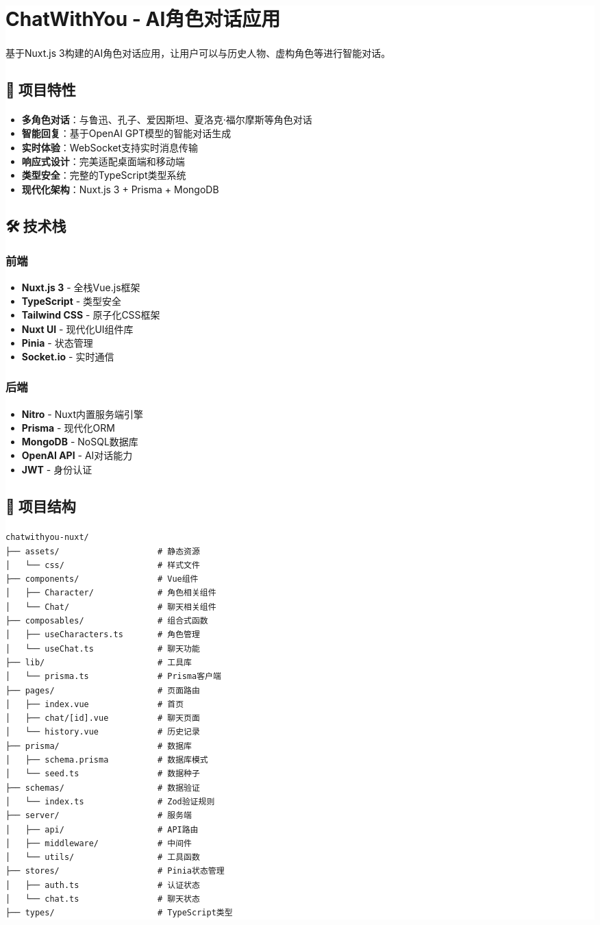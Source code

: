 # ChatWithYou - AI角色对话应用

基于Nuxt.js 3构建的AI角色对话应用，让用户可以与历史人物、虚构角色等进行智能对话。

## 🚀 项目特性

- **多角色对话**：与鲁迅、孔子、爱因斯坦、夏洛克·福尔摩斯等角色对话
- **智能回复**：基于OpenAI GPT模型的智能对话生成
- **实时体验**：WebSocket支持实时消息传输
- **响应式设计**：完美适配桌面端和移动端
- **类型安全**：完整的TypeScript类型系统
- **现代化架构**：Nuxt.js 3 + Prisma + MongoDB

## 🛠️ 技术栈

### 前端
- **Nuxt.js 3** - 全栈Vue.js框架
- **TypeScript** - 类型安全
- **Tailwind CSS** - 原子化CSS框架
- **Nuxt UI** - 现代化UI组件库
- **Pinia** - 状态管理
- **Socket.io** - 实时通信

### 后端
- **Nitro** - Nuxt内置服务端引擎
- **Prisma** - 现代化ORM
- **MongoDB** - NoSQL数据库
- **OpenAI API** - AI对话能力
- **JWT** - 身份认证

## 📁 项目结构

```
chatwithyou-nuxt/
├── assets/                    # 静态资源
│   └── css/                   # 样式文件
├── components/                # Vue组件
│   ├── Character/             # 角色相关组件
│   └── Chat/                  # 聊天相关组件
├── composables/               # 组合式函数
│   ├── useCharacters.ts       # 角色管理
│   └── useChat.ts             # 聊天功能
├── lib/                       # 工具库
│   └── prisma.ts              # Prisma客户端
├── pages/                     # 页面路由
│   ├── index.vue              # 首页
│   ├── chat/[id].vue          # 聊天页面
│   └── history.vue            # 历史记录
├── prisma/                    # 数据库
│   ├── schema.prisma          # 数据库模式
│   └── seed.ts                # 数据种子
├── schemas/                   # 数据验证
│   └── index.ts               # Zod验证规则
├── server/                    # 服务端
│   ├── api/                   # API路由
│   ├── middleware/            # 中间件
│   └── utils/                 # 工具函数
├── stores/                    # Pinia状态管理
│   ├── auth.ts                # 认证状态
│   └── chat.ts                # 聊天状态
├── types/                     # TypeScript类型
```